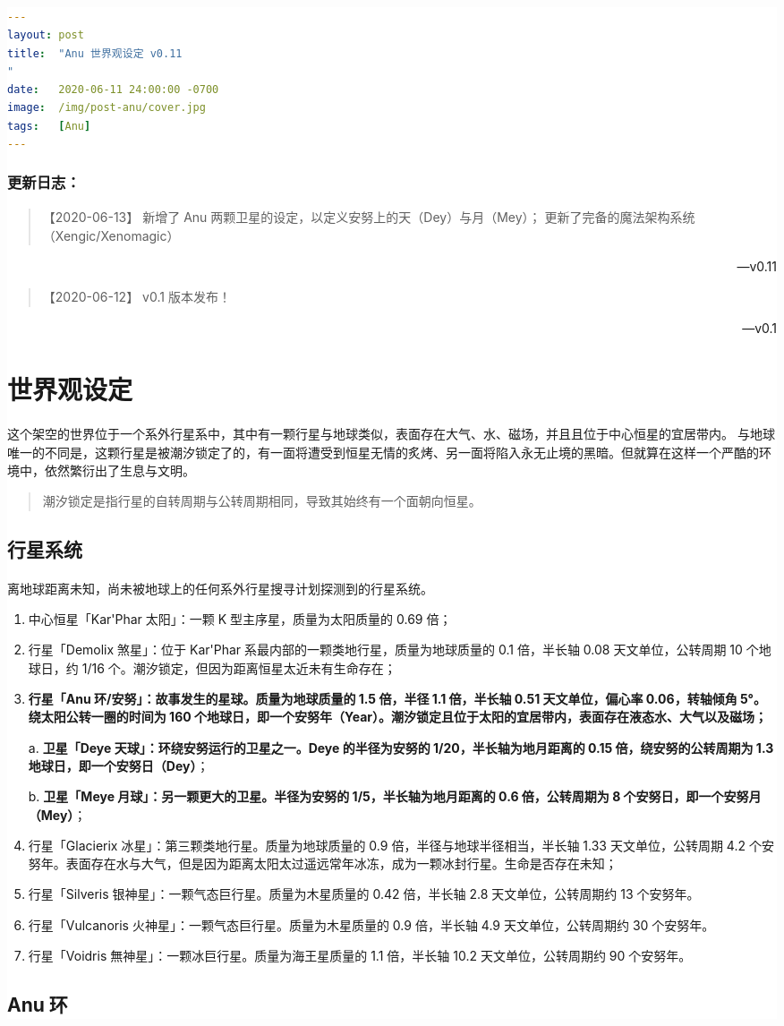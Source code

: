 ```yaml
---
layout: post
title:  "Anu 世界观设定 v0.11
"
date:   2020-06-11 24:00:00 -0700
image:  /img/post-anu/cover.jpg
tags:   [Anu]
---
```

### 更新日志：

>【2020-06-13】
新增了 Anu 两颗卫星的设定，以定义安努上的天（Dey）与月（Mey）；
更新了完备的魔法架构系统（Xengic/Xenomagic）
<div style="text-align: right"> —v0.11 </div>

>【2020-06-12】
v0.1 版本发布！
<div style="text-align: right"> —v0.1 </div>

# 世界观设定

这个架空的世界位于一个系外行星系中，其中有一颗行星与地球类似，表面存在大气、水、磁场，并且且位于中心恒星的宜居带内。
与地球唯一的不同是，这颗行星是被潮汐锁定了的，有一面将遭受到恒星无情的炙烤、另一面将陷入永无止境的黑暗。但就算在这样一个严酷的环境中，依然繁衍出了生息与文明。

> 潮汐锁定是指行星的自转周期与公转周期相同，导致其始终有一个面朝向恒星。

## 行星系统

离地球距离未知，尚未被地球上的任何系外行星搜寻计划探测到的行星系统。

1. 中心恒星「Kar'Phar 太阳」：一颗 K 型主序星，质量为太阳质量的 0.69 倍；

2. 行星「Demolix 煞星」：位于 Kar'Phar 系最内部的一颗类地行星，质量为地球质量的 0.1 倍，半长轴 0.08 天文单位，公转周期 10 个地球日，约 1/16 个。潮汐锁定，但因为距离恒星太近未有生命存在；

3. **行星「Anu 环/安努」：故事发生的星球。质量为地球质量的 1.5 倍，半径 1.1 倍，半长轴 0.51 天文单位，偏心率 0.06，转轴倾角 5°。绕太阳公转一圈的时间为 160 个地球日，即一个安努年（Year）。潮汐锁定且位于太阳的宜居带内，表面存在液态水、大气以及磁场；**

    a. **卫星「Deye 天球」：环绕安努运行的卫星之一。Deye 的半径为安努的 1/20，半长轴为地月距离的 0.15 倍，绕安努的公转周期为 1.3 地球日，即一个安努日（Dey）**；

    b. **卫星「Meye 月球」：另一颗更大的卫星。半径为安努的 1/5，半长轴为地月距离的 0.6 倍，公转周期为 8 个安努日，即一个安努月（Mey）**；

4. 行星「Glacierix 冰星」：第三颗类地行星。质量为地球质量的 0.9 倍，半径与地球半径相当，半长轴 1.33 天文单位，公转周期 4.2 个安努年。表面存在水与大气，但是因为距离太阳太过遥远常年冰冻，成为一颗冰封行星。生命是否存在未知；

5. 行星「Silveris 银神星」：一颗气态巨行星。质量为木星质量的 0.42 倍，半长轴 2.8 天文单位，公转周期约 13 个安努年。

6. 行星「Vulcanoris 火神星」：一颗气态巨行星。质量为木星质量的 0.9 倍，半长轴 4.9 天文单位，公转周期约 30 个安努年。

7. 行星「Voidris 無神星」：一颗冰巨行星。质量为海王星质量的 1.1 倍，半长轴 10.2 天文单位，公转周期约 90 个安努年。




## Anu 环
